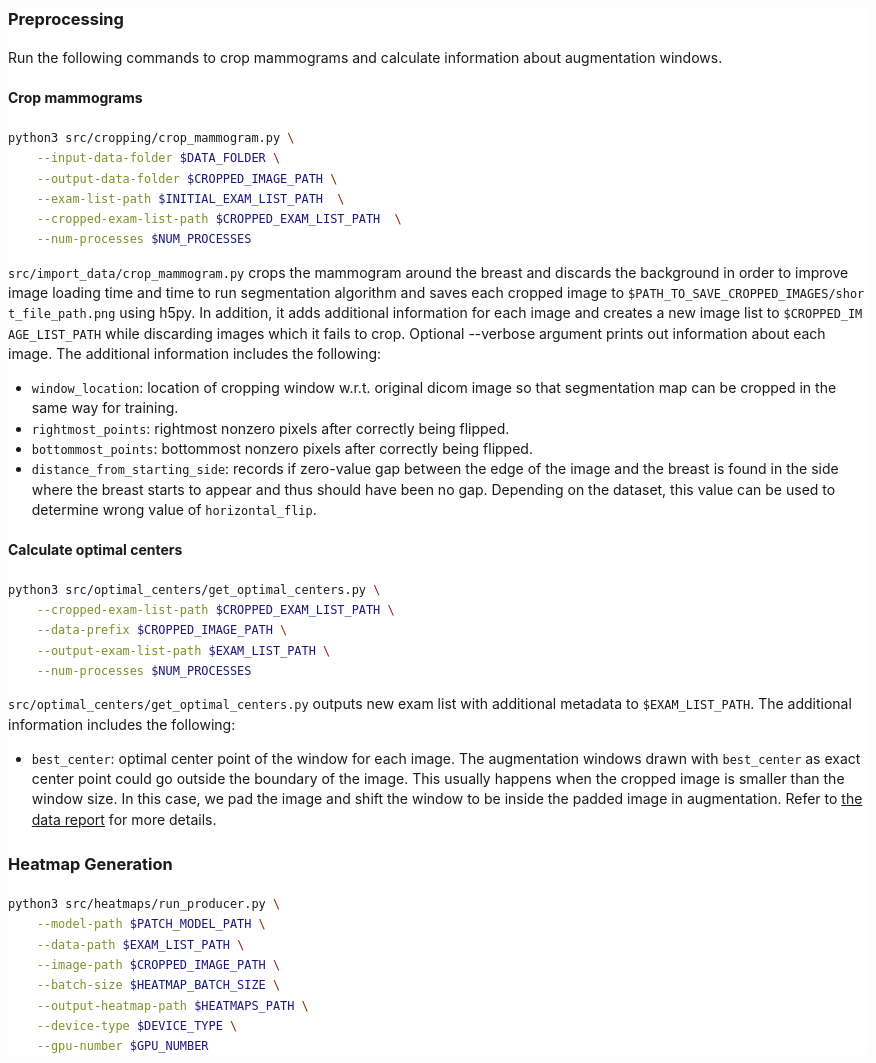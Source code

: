 
### Preprocessing

Run the following commands to crop mammograms and calculate information about augmentation windows.

#### Crop mammograms
```bash
python3 src/cropping/crop_mammogram.py \
    --input-data-folder $DATA_FOLDER \
    --output-data-folder $CROPPED_IMAGE_PATH \
    --exam-list-path $INITIAL_EXAM_LIST_PATH  \
    --cropped-exam-list-path $CROPPED_EXAM_LIST_PATH  \
    --num-processes $NUM_PROCESSES
```
`src/import_data/crop_mammogram.py` crops the mammogram around the breast and discards the background in order to improve image loading time and time to run segmentation algorithm and saves each cropped image to `$PATH_TO_SAVE_CROPPED_IMAGES/short_file_path.png` using h5py. In addition, it adds additional information for each image and creates a new image list to `$CROPPED_IMAGE_LIST_PATH` while discarding images which it fails to crop. Optional --verbose argument prints out information about each image. The additional information includes the following:
- `window_location`: location of cropping window w.r.t. original dicom image so that segmentation map can be cropped in the same way for training.
- `rightmost_points`: rightmost nonzero pixels after correctly being flipped.
- `bottommost_points`: bottommost nonzero pixels after correctly being flipped.
- `distance_from_starting_side`: records if zero-value gap between the edge of the image and the breast is found in the side where the breast starts to appear and thus should have been no gap. Depending on the dataset, this value can be used to determine wrong value of `horizontal_flip`.


#### Calculate optimal centers
```bash
python3 src/optimal_centers/get_optimal_centers.py \
    --cropped-exam-list-path $CROPPED_EXAM_LIST_PATH \
    --data-prefix $CROPPED_IMAGE_PATH \
    --output-exam-list-path $EXAM_LIST_PATH \
    --num-processes $NUM_PROCESSES
```
`src/optimal_centers/get_optimal_centers.py` outputs new exam list with additional metadata to `$EXAM_LIST_PATH`. The additional information includes the following:
- `best_center`: optimal center point of the window for each image. The augmentation windows drawn with `best_center` as exact center point could go outside the boundary of the image. This usually happens when the cropped image is smaller than the window size. In this case, we pad the image and shift the window to be inside the padded image in augmentation. Refer to [the data report](https://cs.nyu.edu/~kgeras/reports/datav1.0.pdf) for more details.


### Heatmap Generation
```bash
python3 src/heatmaps/run_producer.py \
    --model-path $PATCH_MODEL_PATH \
    --data-path $EXAM_LIST_PATH \
    --image-path $CROPPED_IMAGE_PATH \
    --batch-size $HEATMAP_BATCH_SIZE \
    --output-heatmap-path $HEATMAPS_PATH \
    --device-type $DEVICE_TYPE \
    --gpu-number $GPU_NUMBER
```
